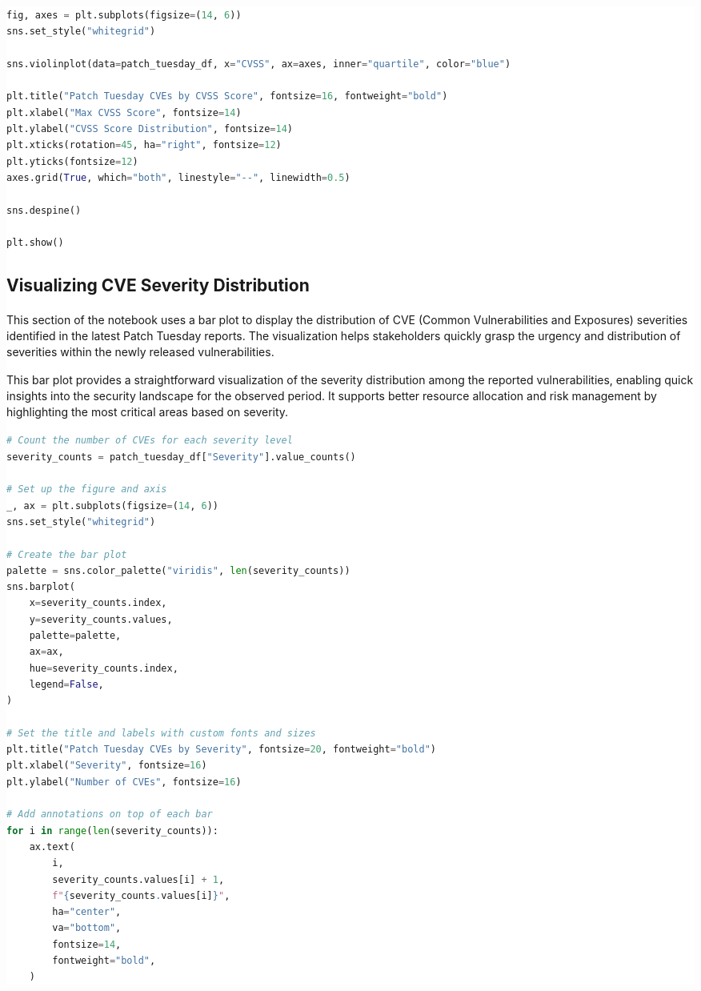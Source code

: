 ```python
fig, axes = plt.subplots(figsize=(14, 6))
sns.set_style("whitegrid")

sns.violinplot(data=patch_tuesday_df, x="CVSS", ax=axes, inner="quartile", color="blue")

plt.title("Patch Tuesday CVEs by CVSS Score", fontsize=16, fontweight="bold")
plt.xlabel("Max CVSS Score", fontsize=14)
plt.ylabel("CVSS Score Distribution", fontsize=14)
plt.xticks(rotation=45, ha="right", fontsize=12)
plt.yticks(fontsize=12)
axes.grid(True, which="both", linestyle="--", linewidth=0.5)

sns.despine()

plt.show()
```

## Visualizing CVE Severity Distribution

This section of the notebook uses a bar plot to display the distribution of CVE (Common Vulnerabilities and Exposures) severities identified in the latest Patch Tuesday reports. The visualization helps stakeholders quickly grasp the urgency and distribution of severities within the newly released vulnerabilities.

This bar plot provides a straightforward visualization of the severity distribution among the reported vulnerabilities, enabling quick insights into the security landscape for the observed period. It supports better resource allocation and risk management by highlighting the most critical areas based on severity.

```python
# Count the number of CVEs for each severity level
severity_counts = patch_tuesday_df["Severity"].value_counts()

# Set up the figure and axis
_, ax = plt.subplots(figsize=(14, 6))
sns.set_style("whitegrid")

# Create the bar plot
palette = sns.color_palette("viridis", len(severity_counts))
sns.barplot(
    x=severity_counts.index,
    y=severity_counts.values,
    palette=palette,
    ax=ax,
    hue=severity_counts.index,
    legend=False,
)

# Set the title and labels with custom fonts and sizes
plt.title("Patch Tuesday CVEs by Severity", fontsize=20, fontweight="bold")
plt.xlabel("Severity", fontsize=16)
plt.ylabel("Number of CVEs", fontsize=16)

# Add annotations on top of each bar
for i in range(len(severity_counts)):
    ax.text(
        i,
        severity_counts.values[i] + 1,
        f"{severity_counts.values[i]}",
        ha="center",
        va="bottom",
        fontsize=14,
        fontweight="bold",
    )
```
